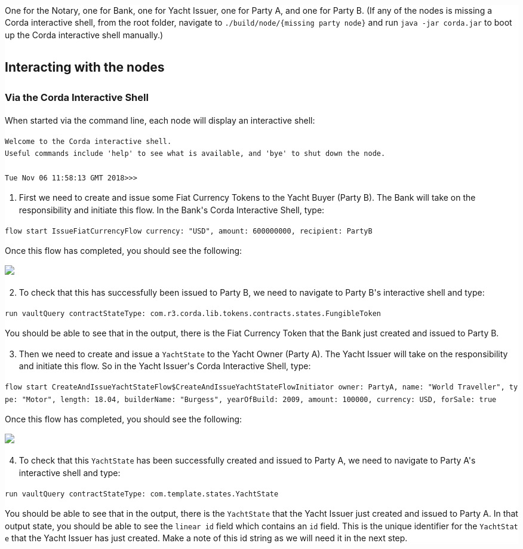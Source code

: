 One for the Notary, one for Bank, one for Yacht Issuer, one for Party A, and one for Party B.
(If any of the nodes is missing a Corda interactive shell, from the root folder, navigate to ```./build/node/{missing party node}``` and run ```java -jar corda.jar``` to boot up the Corda interactive shell manually.)

## Interacting with the nodes

### Via the Corda Interactive Shell

When started via the command line, each node will display an interactive shell:

    Welcome to the Corda interactive shell.
    Useful commands include 'help' to see what is available, and 'bye' to shut down the node.
    
    Tue Nov 06 11:58:13 GMT 2018>>>

1. First we need to create and issue some Fiat Currency Tokens to the Yacht Buyer (Party B). The Bank will take on the responsibility and initiate this flow. In the Bank's Corda Interactive Shell, type:
```
flow start IssueFiatCurrencyFlow currency: "USD", amount: 600000000, recipient: PartyB
```
Once this flow has completed, you should see the following:

![](screenshots/Bank_Initiating_Issue_Fiat_Token_Flow.png)

2. To check that this has successfully been issued to Party B, we need to navigate to Party B's interactive shell and type:
```
run vaultQuery contractStateType: com.r3.corda.lib.tokens.contracts.states.FungibleToken
```
You should be able to see that in the output, there is the Fiat Currency Token that the Bank just created and issued to Party B.

3. Then we need to create and issue a `YachtState` to the Yacht Owner (Party A). The Yacht Issuer will take on the responsibility and initiate this flow. So in the Yacht Issuer's Corda Interactive Shell, type:
```
flow start CreateAndIssueYachtStateFlow$CreateAndIssueYachtStateFlowInitiator owner: PartyA, name: "World Traveller", type: "Motor", length: 18.04, builderName: "Burgess", yearOfBuild: 2009, amount: 100000, currency: USD, forSale: true
```
Once this flow has completed, you should see the following:

![](screenshots/Yacht_Issuer_Initiating_Create_And_Issue_Yacht_Flow.png)

4. To check that this `YachtState` has been successfully created and issued to Party A, we need to navigate to Party A's interactive shell and type: 
```
run vaultQuery contractStateType: com.template.states.YachtState
```
You should be able to see that in the output, there is the `YachtState` that the Yacht Issuer just created and issued to Party A. In that output state, you should be able to see the `linear id` field which contains an `id` field. This is the unique identifier for the `YachtState` that the Yacht Issuer has just created. Make a note of this id string as we will need it in the next step. 
